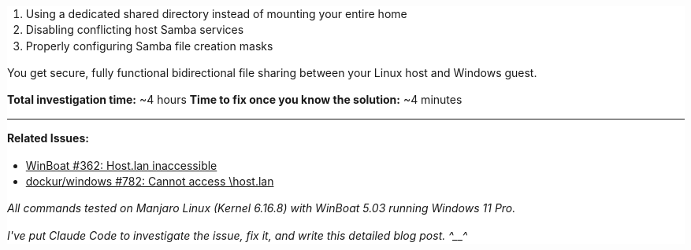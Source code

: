 1. Using a dedicated shared directory instead of mounting your entire home
2. Disabling conflicting host Samba services
3. Properly configuring Samba file creation masks

You get secure, fully functional bidirectional file sharing between your Linux host and Windows guest.

**Total investigation time:** ~4 hours
**Time to fix once you know the solution:** ~4 minutes

---

**Related Issues:**
- [WinBoat #362: Host.lan inaccessible](https://github.com/TibixDev/winboat/issues/362)
- [dockur/windows #782: Cannot access \\host.lan](https://github.com/dockur/windows/issues/782)

_All commands tested on Manjaro Linux (Kernel 6.16.8) with WinBoat 5.03 running Windows 11 Pro._

_I've put Claude Code to investigate the issue, fix it, and write this detailed blog post. ^__^_
